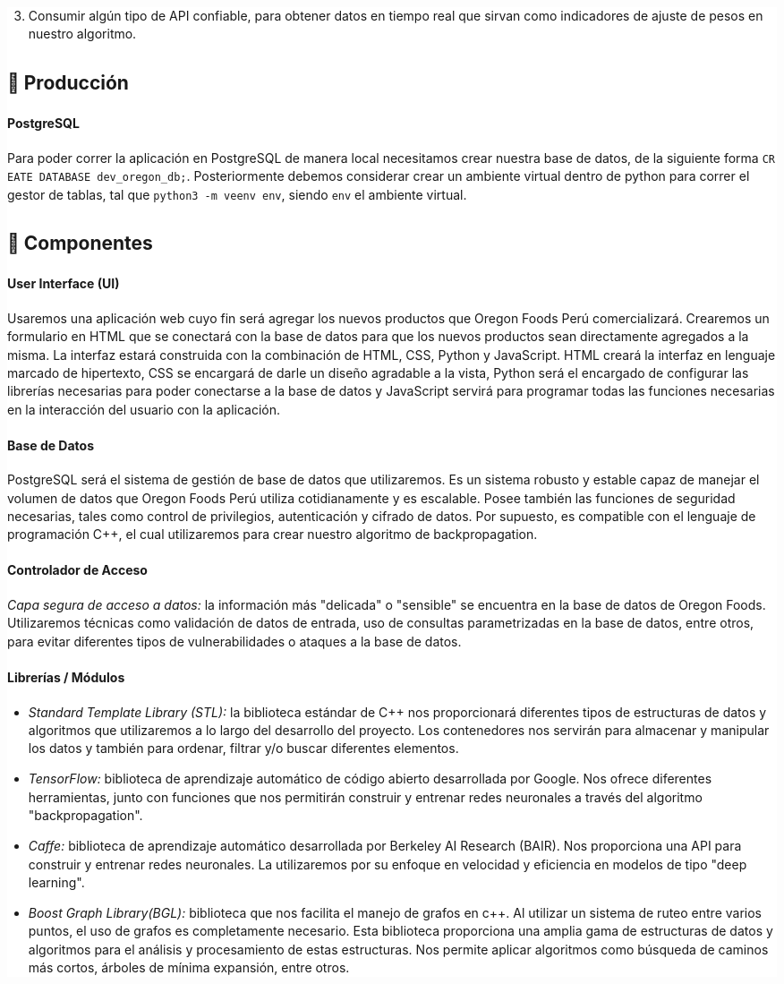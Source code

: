3. Consumir algún tipo de API confiable, para obtener datos en tiempo real que sirvan como indicadores de ajuste de pesos en nuestro algoritmo.


## 🚀 Producción
#### PostgreSQL
Para poder correr la aplicación en PostgreSQL de manera local necesitamos crear nuestra base de datos, de la siguiente forma `CREATE DATABASE dev_oregon_db;`. Posteriormente debemos considerar crear un ambiente virtual dentro de python para correr el gestor de tablas, tal que `python3 -m veenv env`, siendo `env` el ambiente virtual.

## 💽 Componentes
#### User Interface (UI)
Usaremos una aplicación web cuyo fin será agregar los nuevos productos que Oregon Foods Perú comercializará. Crearemos un formulario en HTML que se conectará con la base de datos para que los nuevos productos sean directamente agregados a la misma. La interfaz estará construida con la combinación de HTML, CSS, Python y JavaScript. HTML creará la interfaz en lenguaje marcado de hipertexto, CSS se encargará de darle un diseño agradable a la vista, Python será el encargado de configurar las librerías necesarias para poder conectarse a la base de datos y JavaScript servirá para programar todas las funciones necesarias en la interacción del usuario con la aplicación.
#### Base de Datos
PostgreSQL será el sistema de gestión de base de datos que utilizaremos. Es un sistema robusto y estable capaz de manejar el volumen de datos que Oregon Foods Perú utiliza cotidianamente y es escalable. Posee también las funciones de seguridad necesarias, tales como control de privilegios, autenticación y cifrado de datos. Por supuesto, es compatible con el lenguaje de programación C++, el cual utilizaremos para crear nuestro algoritmo de backpropagation. 

#### Controlador de Acceso
*Capa segura de acceso a datos:* la información más "delicada" o "sensible" se encuentra en la base de datos de Oregon Foods. Utilizaremos técnicas como validación de datos de entrada, uso de consultas parametrizadas en la base de datos, entre otros, para evitar diferentes tipos de vulnerabilidades o ataques a la base de datos. 

#### Librerías / Módulos
- *Standard Template Library (STL):* la biblioteca estándar de C++ nos proporcionará diferentes tipos de estructuras de datos y algoritmos que utilizaremos a lo largo del desarrollo del proyecto. Los contenedores nos servirán para almacenar y manipular los datos y también para ordenar, filtrar y/o buscar diferentes elementos.

- *TensorFlow:* biblioteca de aprendizaje automático de código abierto desarrollada por Google. Nos ofrece diferentes herramientas, junto con funciones que nos permitirán construir y entrenar redes neuronales a través del algoritmo "backpropagation".

- *Caffe:* biblioteca de aprendizaje automático desarrollada por Berkeley AI Research (BAIR). Nos proporciona una API para construir y entrenar redes neuronales. La utilizaremos por su enfoque en velocidad y eficiencia en modelos de tipo "deep learning".

- *Boost Graph Library(BGL):* biblioteca que nos facilita el manejo de grafos en c++. Al utilizar un sistema de ruteo entre varios puntos, el uso de grafos es completamente necesario. Esta biblioteca proporciona una amplia gama de estructuras de datos y algoritmos para el análisis y procesamiento de estas estructuras. Nos permite aplicar algoritmos como búsqueda de caminos más cortos, árboles de mínima expansión, entre otros. 

